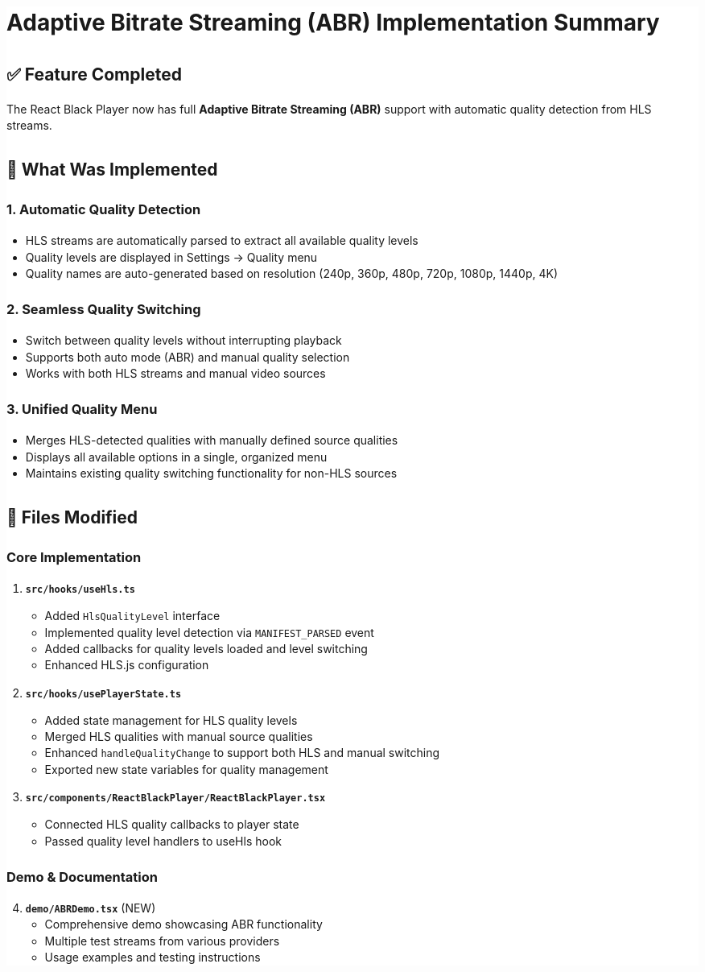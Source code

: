 # Adaptive Bitrate Streaming (ABR) Implementation Summary

## ✅ Feature Completed

The React Black Player now has full **Adaptive Bitrate Streaming (ABR)** support with automatic quality detection from HLS streams.

## 🎯 What Was Implemented

### 1. **Automatic Quality Detection**
- HLS streams are automatically parsed to extract all available quality levels
- Quality levels are displayed in Settings → Quality menu
- Quality names are auto-generated based on resolution (240p, 360p, 480p, 720p, 1080p, 1440p, 4K)

### 2. **Seamless Quality Switching**
- Switch between quality levels without interrupting playback
- Supports both auto mode (ABR) and manual quality selection
- Works with both HLS streams and manual video sources

### 3. **Unified Quality Menu**
- Merges HLS-detected qualities with manually defined source qualities
- Displays all available options in a single, organized menu
- Maintains existing quality switching functionality for non-HLS sources

## 📁 Files Modified

### Core Implementation
1. **`src/hooks/useHls.ts`**
   - Added `HlsQualityLevel` interface
   - Implemented quality level detection via `MANIFEST_PARSED` event
   - Added callbacks for quality levels loaded and level switching
   - Enhanced HLS.js configuration

2. **`src/hooks/usePlayerState.ts`**
   - Added state management for HLS quality levels
   - Merged HLS qualities with manual source qualities
   - Enhanced `handleQualityChange` to support both HLS and manual switching
   - Exported new state variables for quality management

3. **`src/components/ReactBlackPlayer/ReactBlackPlayer.tsx`**
   - Connected HLS quality callbacks to player state
   - Passed quality level handlers to useHls hook

### Demo & Documentation
4. **`demo/ABRDemo.tsx`** (NEW)
   - Comprehensive demo showcasing ABR functionality
   - Multiple test streams from various providers
   - Usage examples and testing instructions
